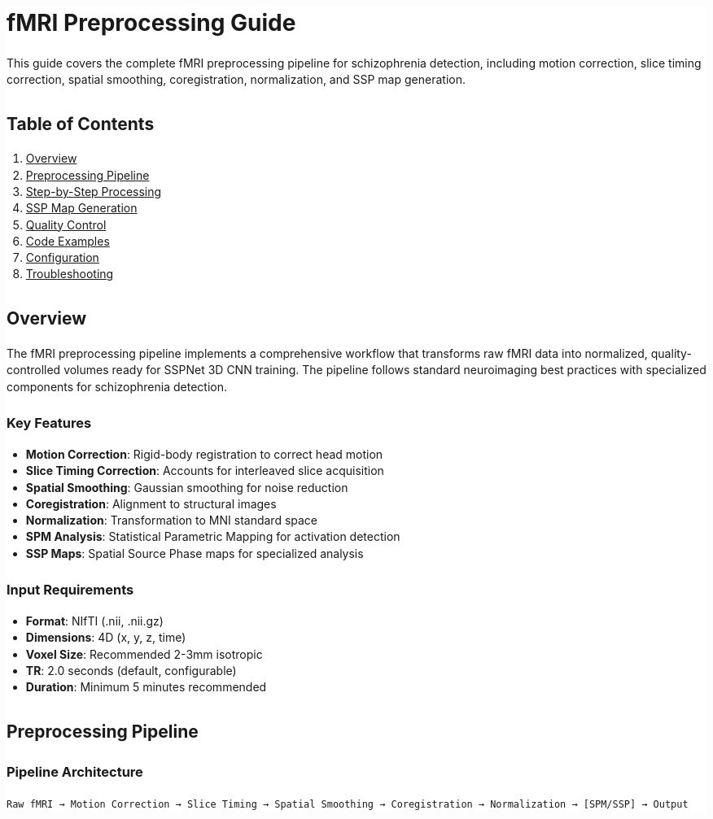 # fMRI Preprocessing Guide

This guide covers the complete fMRI preprocessing pipeline for schizophrenia detection, including motion correction, slice timing correction, spatial smoothing, coregistration, normalization, and SSP map generation.

## Table of Contents

1. [Overview](#overview)
2. [Preprocessing Pipeline](#preprocessing-pipeline)
3. [Step-by-Step Processing](#step-by-step-processing)
4. [SSP Map Generation](#ssp-map-generation)
5. [Quality Control](#quality-control)
6. [Code Examples](#code-examples)
7. [Configuration](#configuration)
8. [Troubleshooting](#troubleshooting)

## Overview

The fMRI preprocessing pipeline implements a comprehensive workflow that transforms raw fMRI data into normalized, quality-controlled volumes ready for SSPNet 3D CNN training. The pipeline follows standard neuroimaging best practices with specialized components for schizophrenia detection.

### Key Features

- **Motion Correction**: Rigid-body registration to correct head motion
- **Slice Timing Correction**: Accounts for interleaved slice acquisition
- **Spatial Smoothing**: Gaussian smoothing for noise reduction
- **Coregistration**: Alignment to structural images
- **Normalization**: Transformation to MNI standard space
- **SPM Analysis**: Statistical Parametric Mapping for activation detection
- **SSP Maps**: Spatial Source Phase maps for specialized analysis

### Input Requirements

- **Format**: NIfTI (.nii, .nii.gz)
- **Dimensions**: 4D (x, y, z, time)
- **Voxel Size**: Recommended 2-3mm isotropic
- **TR**: 2.0 seconds (default, configurable)
- **Duration**: Minimum 5 minutes recommended

## Preprocessing Pipeline

### Pipeline Architecture

```
Raw fMRI → Motion Correction → Slice Timing → Spatial Smoothing → Coregistration → Normalization → [SPM/SSP] → Output
```
